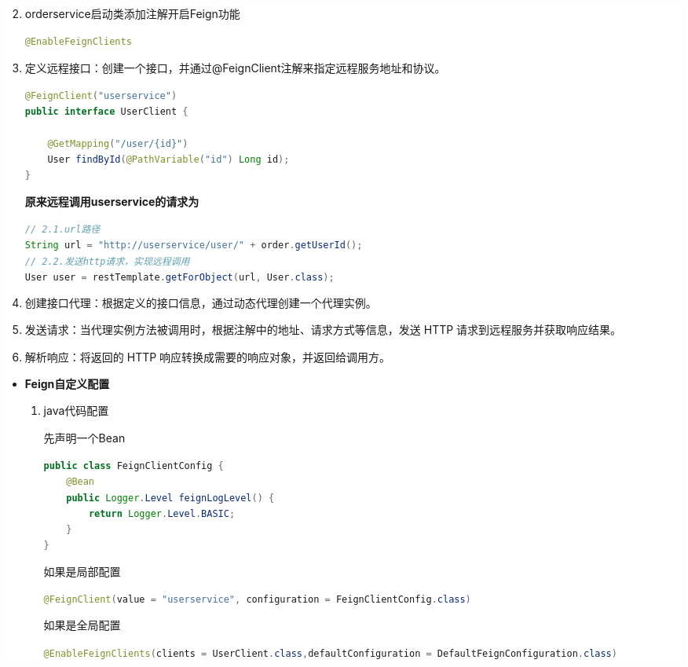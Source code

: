   2. orderservice启动类添加注解开启Feign功能

     ```java
     @EnableFeignClients
     ```

  3. 定义远程接口：创建一个接口，并通过@FeignClient注解来指定远程服务地址和协议。

     ```java
     @FeignClient("userservice")
     public interface UserClient {
     
         @GetMapping("/user/{id}")
         User findById(@PathVariable("id") Long id);
     }
     ```

     **原来远程调用userservice的请求为**

     ```java
     // 2.1.url路径
     String url = "http://userservice/user/" + order.getUserId();
     // 2.2.发送http请求，实现远程调用
     User user = restTemplate.getForObject(url, User.class);
     ```

  4. 创建接口代理：根据定义的接口信息，通过动态代理创建一个代理实例。

  5. 发送请求：当代理实例方法被调用时，根据注解中的地址、请求方式等信息，发送 HTTP 请求到远程服务并获取响应结果。

  6. 解析响应：将返回的 HTTP 响应转换成需要的响应对象，并返回给调用方。

- **Feign自定义配置**

  1. java代码配置

     先声明一个Bean

     ```java
     public class FeignClientConfig {
         @Bean
         public Logger.Level feignLogLevel() {
             return Logger.Level.BASIC;
         }
     }
     ```

     如果是局部配置

     ```java
     @FeignClient(value = "userservice", configuration = FeignClientConfig.class)
     ```

     如果是全局配置

     ```java
     @EnableFeignClients(clients = UserClient.class,defaultConfiguration = DefaultFeignConfiguration.class)
     ```
  